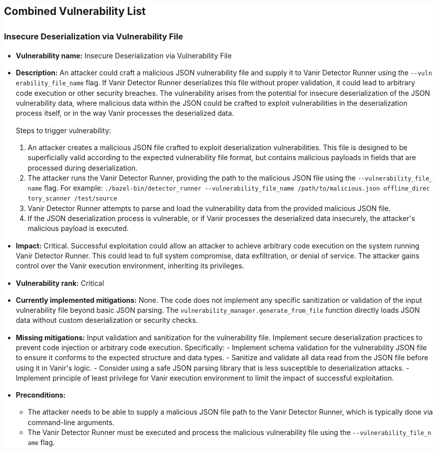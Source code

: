 ## Combined Vulnerability List

### Insecure Deserialization via Vulnerability File

- **Vulnerability name:** Insecure Deserialization via Vulnerability File

- **Description:**
    An attacker could craft a malicious JSON vulnerability file and supply it to Vanir Detector Runner using the `--vulnerability_file_name` flag. If Vanir Detector Runner deserializes this file without proper validation, it could lead to arbitrary code execution or other security breaches. The vulnerability arises from the potential for insecure deserialization of the JSON vulnerability data, where malicious data within the JSON could be crafted to exploit vulnerabilities in the deserialization process itself, or in the way Vanir processes the deserialized data.

    Steps to trigger vulnerability:
    1. An attacker creates a malicious JSON file crafted to exploit deserialization vulnerabilities. This file is designed to be superficially valid according to the expected vulnerability file format, but contains malicious payloads in fields that are processed during deserialization.
    2. The attacker runs the Vanir Detector Runner, providing the path to the malicious JSON file using the `--vulnerability_file_name` flag. For example: `./bazel-bin/detector_runner --vulnerability_file_name /path/to/malicious.json offline_directory_scanner /test/source`
    3. Vanir Detector Runner attempts to parse and load the vulnerability data from the provided malicious JSON file.
    4. If the JSON deserialization process is vulnerable, or if Vanir processes the deserialized data insecurely, the attacker's malicious payload is executed.

- **Impact:**
    Critical. Successful exploitation could allow an attacker to achieve arbitrary code execution on the system running Vanir Detector Runner. This could lead to full system compromise, data exfiltration, or denial of service. The attacker gains control over the Vanir execution environment, inheriting its privileges.

- **Vulnerability rank:** Critical

- **Currently implemented mitigations:**
    None. The code does not implement any specific sanitization or validation of the input vulnerability file beyond basic JSON parsing. The `vulnerability_manager.generate_from_file` function directly loads JSON data without custom deserialization or security checks.

- **Missing mitigations:**
    Input validation and sanitization for the vulnerability file. Implement secure deserialization practices to prevent code injection or arbitrary code execution. Specifically:
        - Implement schema validation for the vulnerability JSON file to ensure it conforms to the expected structure and data types.
        - Sanitize and validate all data read from the JSON file before using it in Vanir's logic.
        - Consider using a safe JSON parsing library that is less susceptible to deserialization attacks.
        - Implement principle of least privilege for Vanir execution environment to limit the impact of successful exploitation.

- **Preconditions:**
    - The attacker needs to be able to supply a malicious JSON file path to the Vanir Detector Runner, which is typically done via command-line arguments.
    - The Vanir Detector Runner must be executed and process the malicious vulnerability file using the `--vulnerability_file_name` flag.
